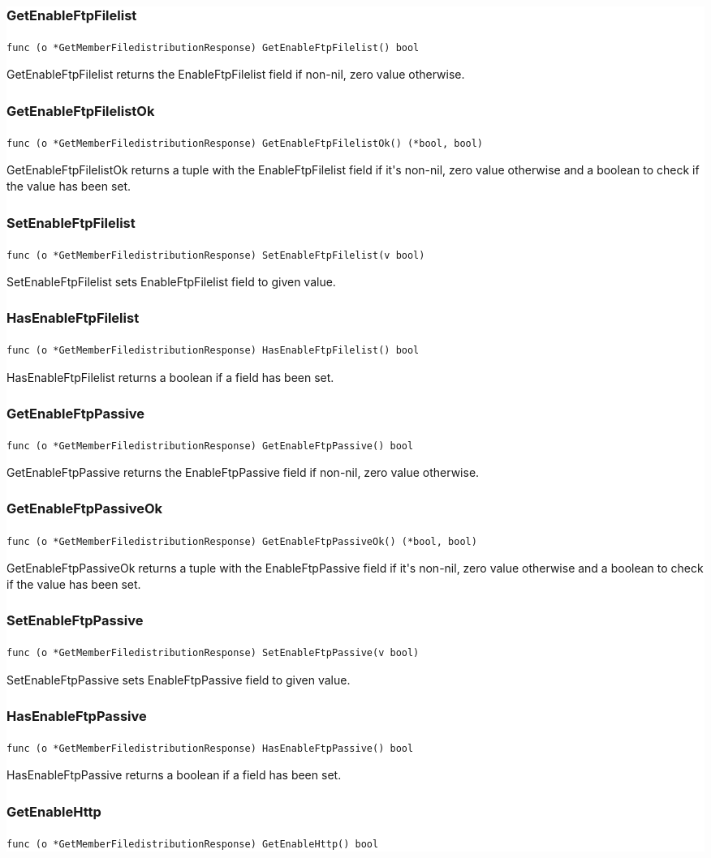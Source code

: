 ### GetEnableFtpFilelist

`func (o *GetMemberFiledistributionResponse) GetEnableFtpFilelist() bool`

GetEnableFtpFilelist returns the EnableFtpFilelist field if non-nil, zero value otherwise.

### GetEnableFtpFilelistOk

`func (o *GetMemberFiledistributionResponse) GetEnableFtpFilelistOk() (*bool, bool)`

GetEnableFtpFilelistOk returns a tuple with the EnableFtpFilelist field if it's non-nil, zero value otherwise
and a boolean to check if the value has been set.

### SetEnableFtpFilelist

`func (o *GetMemberFiledistributionResponse) SetEnableFtpFilelist(v bool)`

SetEnableFtpFilelist sets EnableFtpFilelist field to given value.

### HasEnableFtpFilelist

`func (o *GetMemberFiledistributionResponse) HasEnableFtpFilelist() bool`

HasEnableFtpFilelist returns a boolean if a field has been set.

### GetEnableFtpPassive

`func (o *GetMemberFiledistributionResponse) GetEnableFtpPassive() bool`

GetEnableFtpPassive returns the EnableFtpPassive field if non-nil, zero value otherwise.

### GetEnableFtpPassiveOk

`func (o *GetMemberFiledistributionResponse) GetEnableFtpPassiveOk() (*bool, bool)`

GetEnableFtpPassiveOk returns a tuple with the EnableFtpPassive field if it's non-nil, zero value otherwise
and a boolean to check if the value has been set.

### SetEnableFtpPassive

`func (o *GetMemberFiledistributionResponse) SetEnableFtpPassive(v bool)`

SetEnableFtpPassive sets EnableFtpPassive field to given value.

### HasEnableFtpPassive

`func (o *GetMemberFiledistributionResponse) HasEnableFtpPassive() bool`

HasEnableFtpPassive returns a boolean if a field has been set.

### GetEnableHttp

`func (o *GetMemberFiledistributionResponse) GetEnableHttp() bool`
